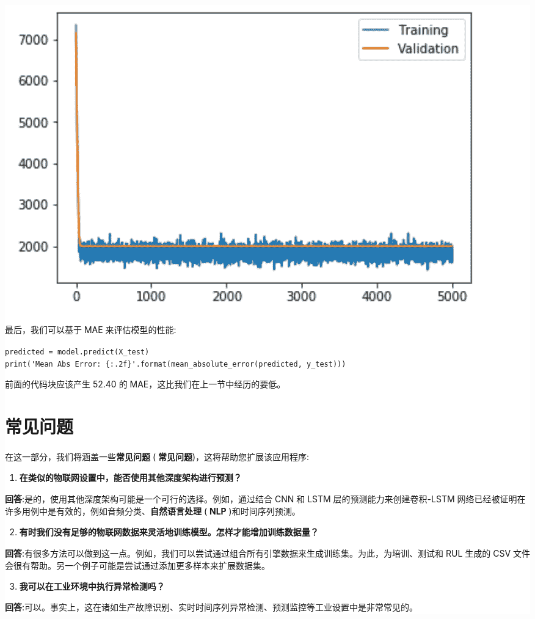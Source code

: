 ![](img/63d36ef1-c495-4102-b75f-98b71db81b04.png)

最后，我们可以基于 MAE 来评估模型的性能:

```
predicted = model.predict(X_test)
print('Mean Abs Error: {:.2f}'.format(mean_absolute_error(predicted, y_test)))
```

前面的代码块应该产生 52.40 的 MAE，这比我们在上一节中经历的要低。

<title>FAQs</title>  

# 常见问题

在这一部分，我们将涵盖一些**常见问题** ( **常见问题**)，这将帮助您扩展该应用程序:

1.  **在类似的物联网设置中，能否使用其他深度架构进行预测？**

**回答**:是的，使用其他深度架构可能是一个可行的选择。例如，通过结合 CNN 和 LSTM 层的预测能力来创建卷积-LSTM 网络已经被证明在许多用例中是有效的，例如音频分类、**自然语言处理** ( **NLP** )和时间序列预测。

2.  **有时我们没有足够的物联网数据来灵活地训练模型。怎样才能增加训练数据量？**

**回答**:有很多方法可以做到这一点。例如，我们可以尝试通过组合所有引擎数据来生成训练集。为此，为培训、测试和 RUL 生成的 CSV 文件会很有帮助。另一个例子可能是尝试通过添加更多样本来扩展数据集。

3.  **我可以在工业环境中执行异常检测吗？**

**回答**:可以。事实上，这在诸如生产故障识别、实时时间序列异常检测、预测监控等工业设置中是非常常见的。
